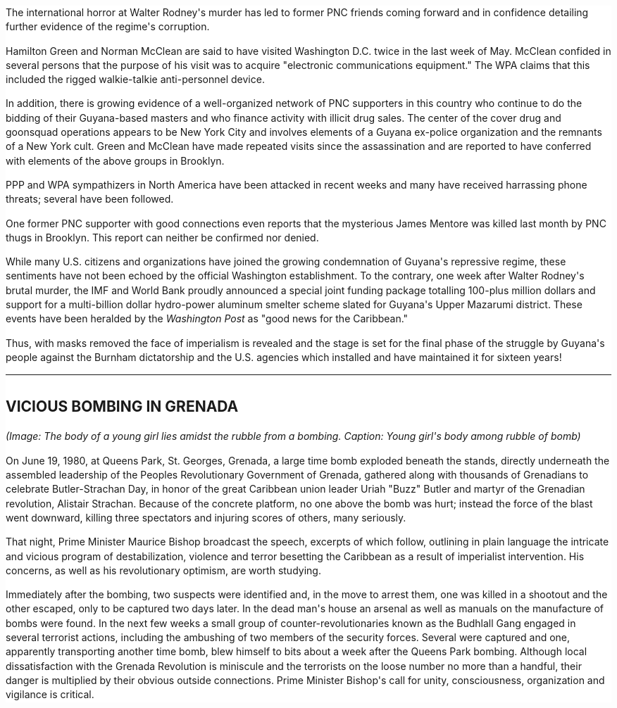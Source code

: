 The international horror at Walter Rodney's murder has led to former PNC friends coming forward and in confidence detailing further evidence of the regime's corruption.

Hamilton Green and Norman McClean are said to have visited Washington D.C. twice in the last week of May. McClean confided in several persons that the purpose of his visit was to acquire "electronic communications equipment." The WPA claims that this included the rigged walkie-talkie anti-personnel device.

In addition, there is growing evidence of a well-organized network of PNC supporters in this country who continue to do the bidding of their Guyana-based masters and who finance activity with illicit drug sales. The center of the cover drug and goonsquad operations appears to be New York City and involves elements of a Guyana ex-police organization and the remnants of a New York cult. Green and McClean have made repeated visits since the assassination and are reported to have conferred with elements of the above groups in Brooklyn.

PPP and WPA sympathizers in North America have been attacked in recent weeks and many have received harrassing phone threats; several have been followed.

One former PNC supporter with good connections even reports that the mysterious James Mentore was killed last month by PNC thugs in Brooklyn. This report can neither be confirmed nor denied.

While many U.S. citizens and organizations have joined the growing condemnation of Guyana's repressive regime, these sentiments have not been echoed by the official Washington establishment. To the contrary, one week after Walter Rodney's brutal murder, the IMF and World Bank proudly announced a special joint funding package totalling 100-plus million dollars and support for a multi-billion dollar hydro-power aluminum smelter scheme slated for Guyana's Upper Mazarumi district. These events have been heralded by the *Washington Post* as "good news for the Caribbean."

Thus, with masks removed the face of imperialism is revealed and the stage is set for the final phase of the struggle by Guyana's people against the Burnham dictatorship and the U.S. agencies which installed and have maintained it for sixteen years!

---
## VICIOUS BOMBING IN GRENADA

*(Image: The body of a young girl lies amidst the rubble from a bombing. Caption: Young girl's body among rubble of bomb)*

On June 19, 1980, at Queens Park, St. Georges, Grenada, a large time bomb exploded beneath the stands, directly underneath the assembled leadership of the Peoples Revolutionary Government of Grenada, gathered along with thousands of Grenadians to celebrate Butler-Strachan Day, in honor of the great Caribbean union leader Uriah "Buzz" Butler and martyr of the Grenadian revolution, Alistair Strachan. Because of the concrete platform, no one above the bomb was hurt; instead the force of the blast went downward, killing three spectators and injuring scores of others, many seriously.

That night, Prime Minister Maurice Bishop broadcast the speech, excerpts of which follow, outlining in plain language the intricate and vicious program of destabilization, violence and terror besetting the Caribbean as a result of imperialist intervention. His concerns, as well as his revolutionary optimism, are worth studying.

Immediately after the bombing, two suspects were identified and, in the move to arrest them, one was killed in a shootout and the other escaped, only to be captured two days later. In the dead man's house an arsenal as well as manuals on the manufacture of bombs were found. In the next few weeks a small group of counter-revolutionaries known as the Budhlall Gang engaged in several terrorist actions, including the ambushing of two members of the security forces. Several were captured and one, apparently transporting another time bomb, blew himself to bits about a week after the Queens Park bombing. Although local dissatisfaction with the Grenada Revolution is miniscule and the terrorists on the loose number no more than a handful, their danger is multiplied by their obvious outside connections. Prime Minister Bishop's call for unity, consciousness, organization and vigilance is critical.
